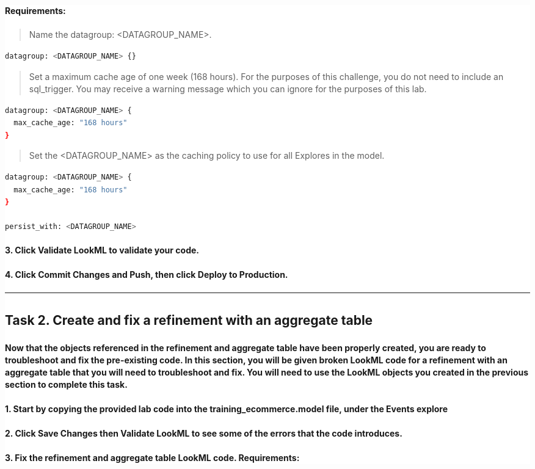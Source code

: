 #### Requirements:

> Name the datagroup: <DATAGROUP_NAME>.

```bash
datagroup: <DATAGROUP_NAME> {}
```

> Set a maximum cache age of one week (168 hours). For the purposes of this challenge, you do not need to include an sql_trigger. You may receive a warning message which you can ignore for the purposes of this lab.

```bash
datagroup: <DATAGROUP_NAME> {
  max_cache_age: "168 hours"
}
```

> Set the <DATAGROUP_NAME> as the caching policy to use for all Explores in the model.

```bash
datagroup: <DATAGROUP_NAME> {
  max_cache_age: "168 hours"
}

persist_with: <DATAGROUP_NAME>
```

#### 3. Click Validate LookML to validate your code.

#### 4. Click Commit Changes and Push, then click Deploy to Production.

---

## Task 2. Create and fix a refinement with an aggregate table

#### Now that the objects referenced in the refinement and aggregate table have been properly created, you are ready to troubleshoot and fix the pre-existing code. In this section, you will be given broken LookML code for a refinement with an aggregate table that you will need to troubleshoot and fix. You will need to use the LookML objects you created in the previous section to complete this task.

#### 1. Start by copying the provided lab code into the training_ecommerce.model file, under the Events explore

#### 2. Click Save Changes then Validate LookML to see some of the errors that the code introduces.

#### 3. Fix the refinement and aggregate table LookML code. Requirements:
